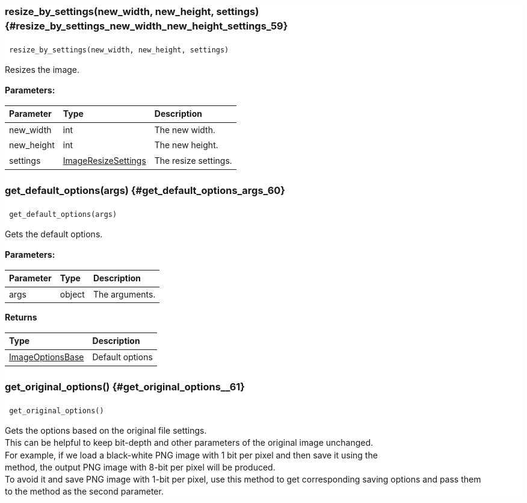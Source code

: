 ### resize_by_settings(new_width, new_height, settings) {#resize_by_settings_new_width_new_height_settings_59}


```
 resize_by_settings(new_width, new_height, settings) 
```

Resizes the image.

**Parameters:**

| Parameter | Type | Description |
| :- | :- | :- |
| new_width | int | The new width. |
| new_height | int | The new height. |
| settings | [ImageResizeSettings](/imaging/python-net/aspose.imaging/imageresizesettings) | The resize settings. |

### get_default_options(args) {#get_default_options_args_60}


```
 get_default_options(args) 
```

Gets the default options.

**Parameters:**

| Parameter | Type | Description |
| :- | :- | :- |
| args | object | The arguments. |

**Returns**

| Type | Description |
| :- | :- |
| [ImageOptionsBase](/imaging/python-net/aspose.imaging/imageoptionsbase) | Default options |


### get_original_options() {#get_original_options__61}


```
 get_original_options() 
```

Gets the options based on the original file settings.<br/>            This can be helpful to keep bit-depth and other parameters of the original image unchanged.<br/>            For example, if we load a black-white PNG image with 1 bit per pixel and then save it using the<br/>            <see cref="M:Aspose.Imaging.DataStreamSupporter.Save(System.String)" /> method, the output PNG image with 8-bit per pixel will be produced.<br/>            To avoid it and save PNG image with 1-bit per pixel, use this method to get corresponding saving options and pass them<br/>            to the <see cref="M:Aspose.Imaging.Image.Save(System.String,Aspose.Imaging.ImageOptionsBase)" /> method as the second parameter.
